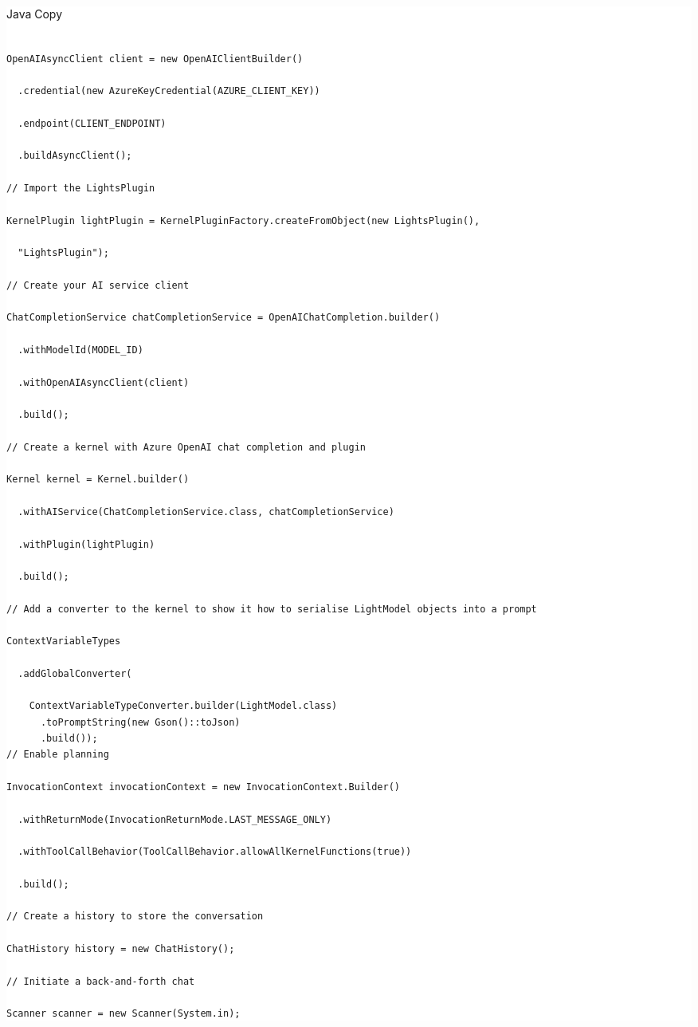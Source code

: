 Java Copy

```

OpenAIAsyncClient client = new OpenAIClientBuilder()

  .credential(new AzureKeyCredential(AZURE_CLIENT_KEY))

  .endpoint(CLIENT_ENDPOINT)

  .buildAsyncClient();

// Import the LightsPlugin

KernelPlugin lightPlugin = KernelPluginFactory.createFromObject(new LightsPlugin(),

  "LightsPlugin");

// Create your AI service client

ChatCompletionService chatCompletionService = OpenAIChatCompletion.builder()

  .withModelId(MODEL_ID)

  .withOpenAIAsyncClient(client)

  .build();

// Create a kernel with Azure OpenAI chat completion and plugin

Kernel kernel = Kernel.builder()

  .withAIService(ChatCompletionService.class, chatCompletionService)

  .withPlugin(lightPlugin)

  .build();

// Add a converter to the kernel to show it how to serialise LightModel objects into a prompt

ContextVariableTypes

  .addGlobalConverter(

    ContextVariableTypeConverter.builder(LightModel.class)
      .toPromptString(new Gson()::toJson)
      .build());
// Enable planning

InvocationContext invocationContext = new InvocationContext.Builder()

  .withReturnMode(InvocationReturnMode.LAST_MESSAGE_ONLY)

  .withToolCallBehavior(ToolCallBehavior.allowAllKernelFunctions(true))

  .build();

// Create a history to store the conversation

ChatHistory history = new ChatHistory();

// Initiate a back-and-forth chat

Scanner scanner = new Scanner(System.in);
```